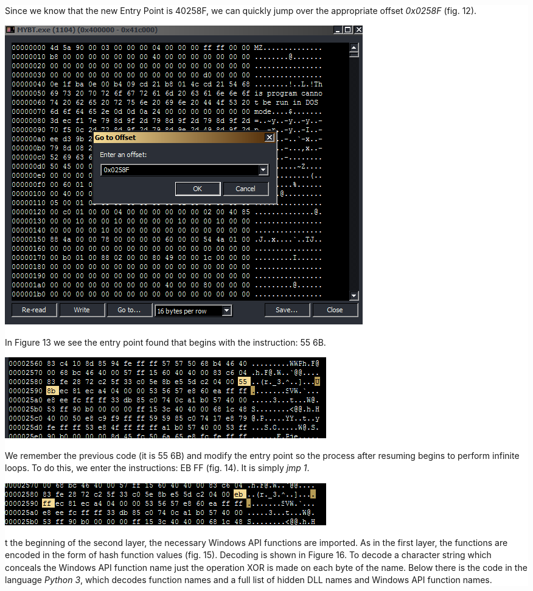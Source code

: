 
Since we know that the new Entry Point is 40258F, we can quickly jump over the appropriate offset _0x0258F_ (fig. 12).

![7-3-3-5](/img/MalwMB/7-3-3-5.png)

In Figure 13 we see the entry point found that begins with the instruction: 55 6B.

![7-3-3-6](/img/MalwMB/7-3-3-6.png)

We remember the previous code (it is 55 6B) and modify the entry point so the process after resuming begins to perform infinite loops. To do this, we enter the instructions: EB FF (fig. 14). It is simply _jmp 1_.

![7-3-3-7](/img/MalwMB/7-3-3-7.png)

t the beginning of the second layer, the necessary Windows API functions are imported. As in the first layer, the functions are encoded in the form of hash function values (fig. 15). Decoding is shown in Figure 16. To decode a character string which conceals the Windows API function name just the operation XOR is made on each byte of the name. Below there is the code in the language _Python 3_, which decodes function names and a full list of hidden DLL names and Windows API function names.
